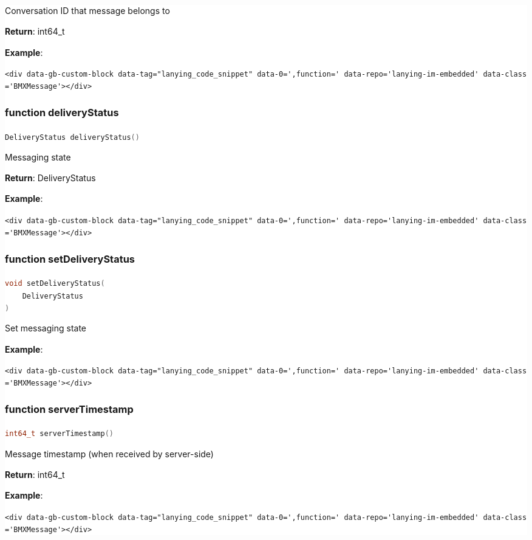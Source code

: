 Conversation ID that message belongs to

**Return**: int64\_t

**Example**:

```
<div data-gb-custom-block data-tag="lanying_code_snippet" data-0=',function=' data-repo='lanying-im-embedded' data-class='BMXMessage'></div>
```

### function deliveryStatus

```cpp
DeliveryStatus deliveryStatus()
```

Messaging state

**Return**: DeliveryStatus

**Example**:

```
<div data-gb-custom-block data-tag="lanying_code_snippet" data-0=',function=' data-repo='lanying-im-embedded' data-class='BMXMessage'></div>
```

### function setDeliveryStatus

```cpp
void setDeliveryStatus(
    DeliveryStatus 
)
```

Set messaging state

**Example**:

```
<div data-gb-custom-block data-tag="lanying_code_snippet" data-0=',function=' data-repo='lanying-im-embedded' data-class='BMXMessage'></div>
```

### function serverTimestamp

```cpp
int64_t serverTimestamp()
```

Message timestamp (when received by server-side)

**Return**: int64\_t

**Example**:

```
<div data-gb-custom-block data-tag="lanying_code_snippet" data-0=',function=' data-repo='lanying-im-embedded' data-class='BMXMessage'></div>
```

